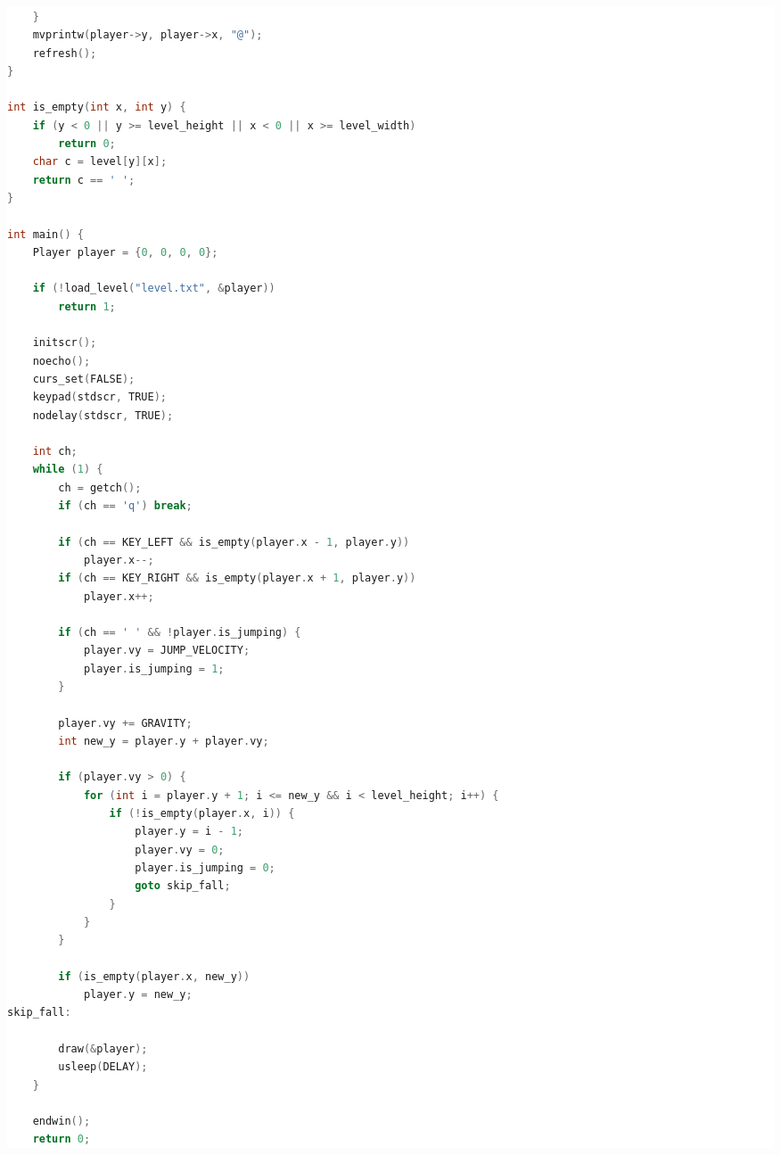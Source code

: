 ```c
    }
    mvprintw(player->y, player->x, "@");
    refresh();
}

int is_empty(int x, int y) {
    if (y < 0 || y >= level_height || x < 0 || x >= level_width)
        return 0;
    char c = level[y][x];
    return c == ' ';
}

int main() {
    Player player = {0, 0, 0, 0};

    if (!load_level("level.txt", &player))
        return 1;

    initscr();
    noecho();
    curs_set(FALSE);
    keypad(stdscr, TRUE);
    nodelay(stdscr, TRUE);

    int ch;
    while (1) {
        ch = getch();
        if (ch == 'q') break;

        if (ch == KEY_LEFT && is_empty(player.x - 1, player.y))
            player.x--;
        if (ch == KEY_RIGHT && is_empty(player.x + 1, player.y))
            player.x++;

        if (ch == ' ' && !player.is_jumping) {
            player.vy = JUMP_VELOCITY;
            player.is_jumping = 1;
        }

        player.vy += GRAVITY;
        int new_y = player.y + player.vy;

        if (player.vy > 0) {
            for (int i = player.y + 1; i <= new_y && i < level_height; i++) {
                if (!is_empty(player.x, i)) {
                    player.y = i - 1;
                    player.vy = 0;
                    player.is_jumping = 0;
                    goto skip_fall;
                }
            }
        }

        if (is_empty(player.x, new_y))
            player.y = new_y;
skip_fall:

        draw(&player);
        usleep(DELAY);
    }

    endwin();
    return 0;
```